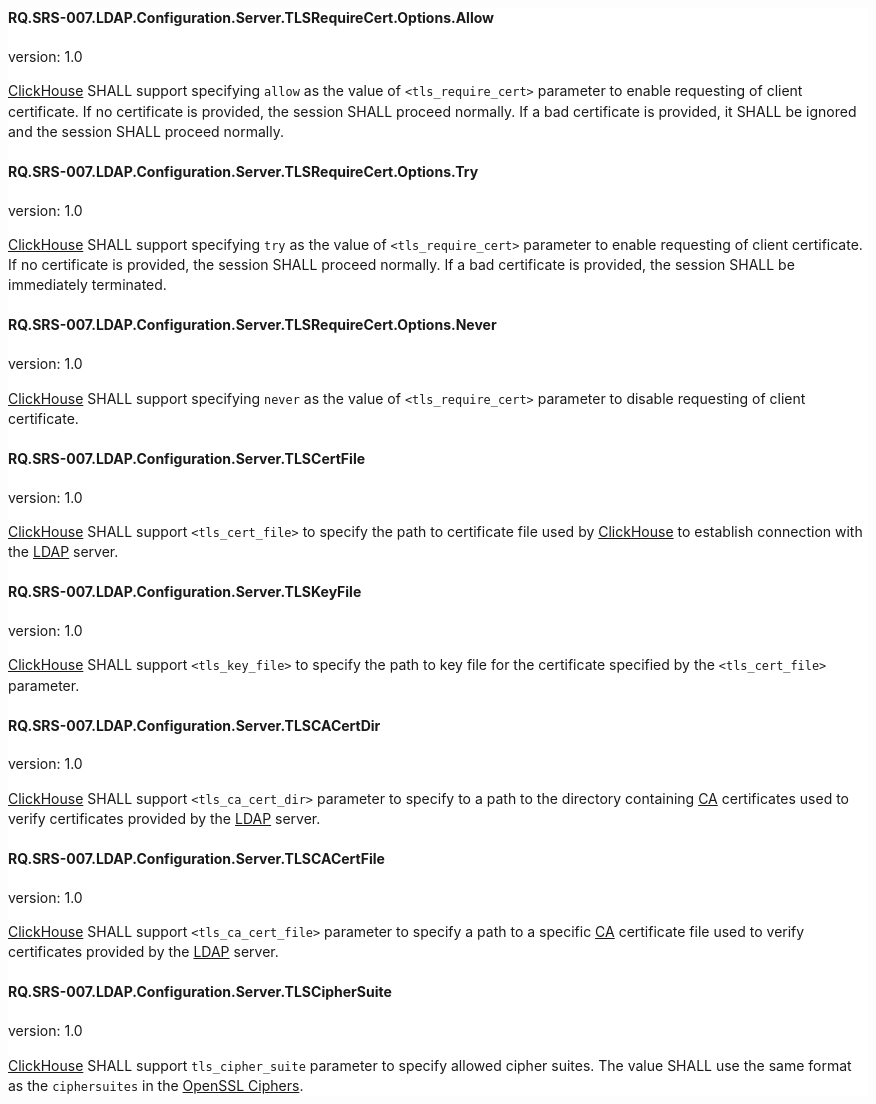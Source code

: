 #### RQ.SRS-007.LDAP.Configuration.Server.TLSRequireCert.Options.Allow
version: 1.0

[ClickHouse] SHALL support specifying `allow` as the value of `<tls_require_cert>` parameter to
enable requesting of client certificate. If no
certificate is provided, the session SHALL proceed normally.
If a bad certificate is provided, it SHALL be ignored and the session SHALL proceed normally.

#### RQ.SRS-007.LDAP.Configuration.Server.TLSRequireCert.Options.Try
version: 1.0

[ClickHouse] SHALL support specifying `try` as the value of `<tls_require_cert>` parameter to
enable requesting of client certificate. If no certificate is provided, the session
SHALL proceed  normally.  If a bad certificate is provided, the session SHALL be
immediately terminated.

#### RQ.SRS-007.LDAP.Configuration.Server.TLSRequireCert.Options.Never
version: 1.0

[ClickHouse] SHALL support specifying `never` as the value of `<tls_require_cert>` parameter to
disable requesting of client certificate.

#### RQ.SRS-007.LDAP.Configuration.Server.TLSCertFile
version: 1.0

[ClickHouse] SHALL support `<tls_cert_file>` to specify the path to certificate file used by
[ClickHouse] to establish connection with the [LDAP] server.

#### RQ.SRS-007.LDAP.Configuration.Server.TLSKeyFile
version: 1.0

[ClickHouse] SHALL support `<tls_key_file>` to specify the path to key file for the certificate
specified by the `<tls_cert_file>` parameter.

#### RQ.SRS-007.LDAP.Configuration.Server.TLSCACertDir
version: 1.0

[ClickHouse] SHALL support `<tls_ca_cert_dir>` parameter to specify to a path to
the directory containing [CA] certificates used to verify certificates provided by the [LDAP] server.

#### RQ.SRS-007.LDAP.Configuration.Server.TLSCACertFile
version: 1.0

[ClickHouse] SHALL support `<tls_ca_cert_file>` parameter to specify a path to a specific
[CA] certificate file used to verify certificates provided by the [LDAP] server.

#### RQ.SRS-007.LDAP.Configuration.Server.TLSCipherSuite
version: 1.0

[ClickHouse] SHALL support `tls_cipher_suite` parameter to specify allowed cipher suites.
The value SHALL use the same format as the `ciphersuites` in the [OpenSSL Ciphers].


[Anonymous Authentication Mechanism of Simple Bind]: https://ldapwiki.com/wiki/Simple%20Authentication#section-Simple+Authentication-AnonymousAuthenticationMechanismOfSimpleBind
[Unauthenticated Authentication Mechanism of Simple Bind]: https://ldapwiki.com/wiki/Simple%20Authentication#section-Simple+Authentication-UnauthenticatedAuthenticationMechanismOfSimpleBind
[Name/Password Authentication Mechanism of Simple Bind]: https://ldapwiki.com/wiki/Simple%20Authentication#section-Simple+Authentication-NamePasswordAuthenticationMechanismOfSimpleBind
[UTF-8]: https://en.wikipedia.org/wiki/UTF-8
[OpenSSL]: https://www.openssl.org/
[OpenSSL Ciphers]: https://www.openssl.org/docs/manmaster/man1/openssl-ciphers.html
[CA]: https://en.wikipedia.org/wiki/Certificate_authority
[TLS]: https://en.wikipedia.org/wiki/Transport_Layer_Security
[LDAP]: https://en.wikipedia.org/wiki/Lightweight_Directory_Access_Protocol
[ClickHouse]: https://clickhouse.tech
[GitHub]: https://github.com
[GitHub Repository]: https://github.com/ClickHouse/ClickHouse/blob/master/tests/testflows/ldap/requirements/requirements.md
[Revision History]: https://github.com/ClickHouse/ClickHouse/commits/master/tests/testflows/ldap/requirements/requirements.md
[Git]: https://git-scm.com/